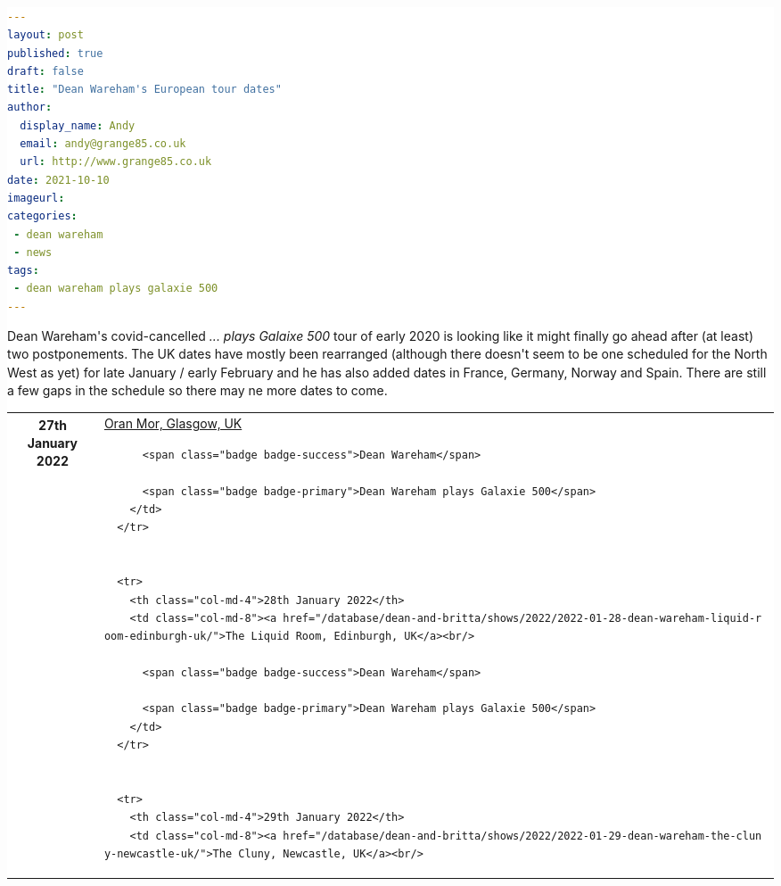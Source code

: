 ```yaml
---
layout: post
published: true 
draft: false
title: "Dean Wareham's European tour dates"
author:
  display_name: Andy
  email: andy@grange85.co.uk
  url: http://www.grange85.co.uk
date: 2021-10-10
imageurl:
categories:
 - dean wareham
 - news
tags:
 - dean wareham plays galaxie 500
---
```

Dean Wareham's covid-cancelled _... plays Galaixe 500_ tour of early 2020 is looking like it might finally go ahead after (at least) two postponements. The UK dates have mostly been rearranged (although there doesn't seem to be one scheduled for the North West as yet) for late January / early February and he has also added dates in France, Germany, Norway and Spain. There are still a few gaps in the schedule so there may ne more dates to come.



<table class="table table-striped">
     <tr>
        <th class="col-md-4">27th January 2022</th>
        <td class="col-md-8"><a href="/database/dean-and-britta/shows/2022/2022-01-27-dean-wareham-oran-mor-glasgow-uk/">Oran Mor, Glasgow, UK</a><br/>
          
          <span class="badge badge-success">Dean Wareham</span>
          
          <span class="badge badge-primary">Dean Wareham plays Galaxie 500</span>
        </td>
      </tr>
              

      <tr>
        <th class="col-md-4">28th January 2022</th>
        <td class="col-md-8"><a href="/database/dean-and-britta/shows/2022/2022-01-28-dean-wareham-liquid-room-edinburgh-uk/">The Liquid Room, Edinburgh, UK</a><br/>
          
          <span class="badge badge-success">Dean Wareham</span>
          
          <span class="badge badge-primary">Dean Wareham plays Galaxie 500</span>
        </td>
      </tr>
              

      <tr>
        <th class="col-md-4">29th January 2022</th>
        <td class="col-md-8"><a href="/database/dean-and-britta/shows/2022/2022-01-29-dean-wareham-the-cluny-newcastle-uk/">The Cluny, Newcastle, UK</a><br/>
          